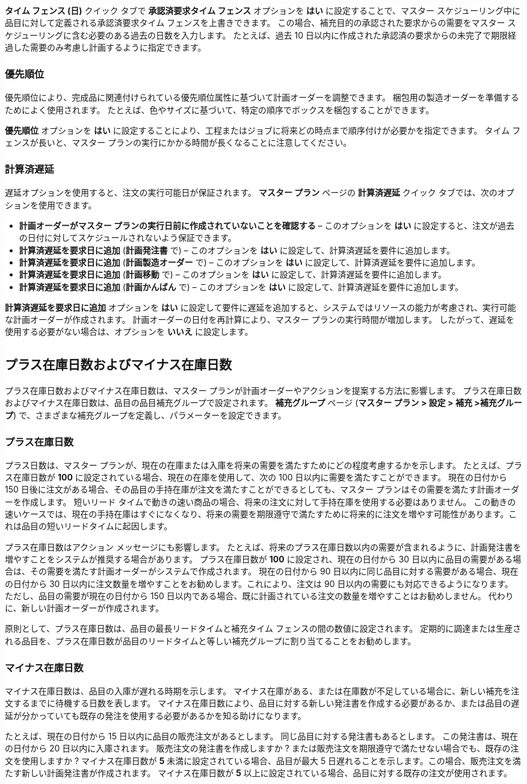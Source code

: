 **タイム フェンス (日)** クイック タブで **承認済要求タイム フェンス** オプションを **はい** に設定することで、マスター スケジューリング中に品目に対して定義される承認済要求タイム フェンスを上書きできます。 この場合、補充目的の承認された要求からの需要をマスター スケジューリングに含む必要のある過去の日数を入力します。 たとえば、過去 10 日以内に作成された承認済の要求からの未完了で期限経過した需要のみ考慮し計画するように指定できます。

### <a name="sequencing"></a>優先順位

優先順位により、完成品に関連付けられている優先順位属性に基づいて計画オーダーを調整できます。 梱包用の製造オーダーを準備するためによく使用されます。 たとえば、色やサイズに基づいて、特定の順序でボックスを梱包することができます。

**優先順位** オプションを **はい** に設定することにより、工程またはジョブに将来どの時点まで順序付けが必要かを指定できます。 タイム フェンスが長いと、マスター プランの実行にかかる時間が長くなることに注意してください。

### <a name="calculated-delays"></a>計算済遅延

遅延オプションを使用すると、注文の実行可能日が保証されます。 **マスター プラン** ページの **計算済遅延** クイック タブでは、次のオプションを使用できます。

- **計画オーダーがマスター プランの実行日前に作成されていないことを確認する** – このオプションを **はい** に設定すると、注文が過去の日付に対してスケジュールされないよう保証できます。
- **計算済遅延を要求日に追加** (**計画発注書** で) – このオプションを **はい** に設定して、計算済遅延を要件に追加します。
- **計算済遅延を要求日に追加** (**計画製造オーダー** で) – このオプションを **はい** に設定して、計算済遅延を要件に追加します。
- **計算済遅延を要求日に追加** (**計画移動** で) – このオプションを **はい** に設定して、計算済遅延を要件に追加します。
- **計算済遅延を要求日に追加** (**計画かんばん** で) – このオプションを **はい** に設定して、計算済遅延を要件に追加します。

**計算済遅延を要求日に追加** オプションを **はい** に設定して要件に遅延を追加すると、システムではリソースの能力が考慮され、実行可能な計画オーダーが作成されます。 計画オーダーの日付を再計算により、マスター プランの実行時間が増加します。 したがって、遅延を使用する必要がない場合は、オプションを **いいえ** に設定します。

## <a name="positive-and-negative-days"></a>プラス在庫日数およびマイナス在庫日数

プラス在庫日数およびマイナス在庫日数は、マスター プランが計画オーダーやアクションを提案する方法に影響します。 プラス在庫日数およびマイナス在庫日数は、品目の品目補充グループで設定されます。 **補充グループ** ページ (**マスター プラン \> 設定 \> 補充 \>補充グループ**) で、さまざまな補充グループを定義し、パラメーターを設定できます。

### <a name="positive-days"></a>プラス在庫日数

プラス日数は、マスター プランが、現在の在庫または入庫を将来の需要を満たすためにどの程度考慮するかを示します。 たとえば、プラス在庫日数が **100** に設定されている場合、現在の在庫を使用して、次の 100 日以内に需要を満たすことができます。 現在の日付から 150 日後に注文がある場合、その品目の手持在庫が注文を満たすことができるとしても、マスター プランはその需要を満たす計画オーダーを作成します。 短いリード タイムで動きの速い商品の場合、将来の注文に対して手持在庫を使用する必要はありません。 この動きの速いケースでは、現在の手持在庫はすぐになくなり、将来の需要を期限遵守で満たすために将来的に注文を増やす可能性があります。これは品目の短いリードタイムに起因します。

プラス在庫日数はアクション メッセージにも影響します。 たとえば、将来のプラス在庫日数以内の需要が含まれるように、計画発注書を増やすことをシステムが推奨する場合があります。 プラス在庫日数が **100** に設定され、現在の日付から 30 日以内に品目の需要がある場合は、その需要を満たす計画オーダーがシステムで作成されます。 現在の日付から 90 日以内に同じ品目に対する需要がある場合、現在の日付から 30 日以内に注文数量を増やすことをお勧めします。これにより、注文は 90 日以内の需要にも対応できるようになります。 ただし、品目の需要が現在の日付から 150 日以内である場合、既に計画されている注文の数量を増やすことはお勧めしません。 代わりに、新しい計画オーダーが作成されます。

原則として、プラス在庫日数は、品目の最長リードタイムと補充タイム フェンスの間の数値に設定されます。 定期的に調達または生産される品目を、プラス在庫日数が品目のリードタイムと等しい補充グループに割り当てることをお勧めします。

### <a name="negative-days"></a>マイナス在庫日数

マイナス在庫日数は、品目の入庫が遅れる時期を示します。 マイナス在庫がある、または在庫数が不足している場合に、新しい補充を注文するまでに待機する日数を表します。 マイナス在庫日数により、品目に対する新しい発注書を作成する必要があるか、または品目の遅延が分かっていても既存の発注を使用する必要があるかを知る助けになります。

たとえば、現在の日付から 15 日以内に品目の販売注文があるとします。 同じ品目に対する発注書もあるとします。 この発注書は、現在の日付から 20 日以内に入庫されます。 販売注文の発注書を作成しますか ? または販売注文を期限遵守で満たせない場合でも、既存の注文を使用しますか ? マイナス在庫日数が **5** 未満に設定されている場合、品目が最大 5 日遅れることを示します。この場合、販売注文を満たす新しい計画発注書が作成されます。 マイナス在庫日数が **5** 以上に設定されている場合、品目に対する既存の注文が使用されます。
